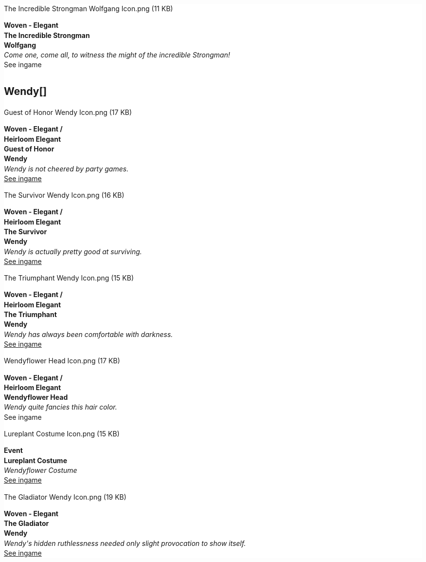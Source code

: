 The Incredible Strongman Wolfgang Icon.png (11 KB)

**Woven - Elegant  
The Incredible Strongman  
Wolfgang**  
*Come one, come all, to witness the might of the incredible Strongman!*  
See ingame

## Wendy[]

Guest of Honor Wendy Icon.png (17 KB)

**Woven - Elegant /  
Heirloom Elegant  
Guest of Honor  
Wendy**  
*Wendy is not cheered by party games.*  
[See ingame](/wiki/File:Wendy_GoH.png "File:Wendy GoH.png")

The Survivor Wendy Icon.png (16 KB)

**Woven - Elegant /  
Heirloom Elegant  
The Survivor  
Wendy**  
*Wendy is actually pretty good at surviving.*  
[See ingame](/wiki/File:Wendy_Survivor.png "File:Wendy Survivor.png")

The Triumphant Wendy Icon.png (15 KB)

**Woven - Elegant /  
Heirloom Elegant  
The Triumphant  
Wendy**  
*Wendy has always been comfortable with darkness.*  
[See ingame](/wiki/File:Wendy_Shadow.png "File:Wendy Shadow.png")

Wendyflower Head Icon.png (17 KB)

**Woven - Elegant /  
Heirloom Elegant  
Wendyflower Head**  
*Wendy quite fancies this hair color.*  
See ingame

Lureplant Costume Icon.png (15 KB)

**Event  
Lureplant Costume**  
*Wendyflower Costume*  
[See ingame](/wiki/File:Wendy_Lureplant_Costume.png "File:Wendy Lureplant Costume.png")

The Gladiator Wendy Icon.png (19 KB)

**Woven - Elegant  
The Gladiator  
Wendy**  
*Wendy's hidden ruthlessness needed only slight provocation to show itself.*  
[See ingame](/wiki/File:Wendy_Gladiator.png "File:Wendy Gladiator.png")
